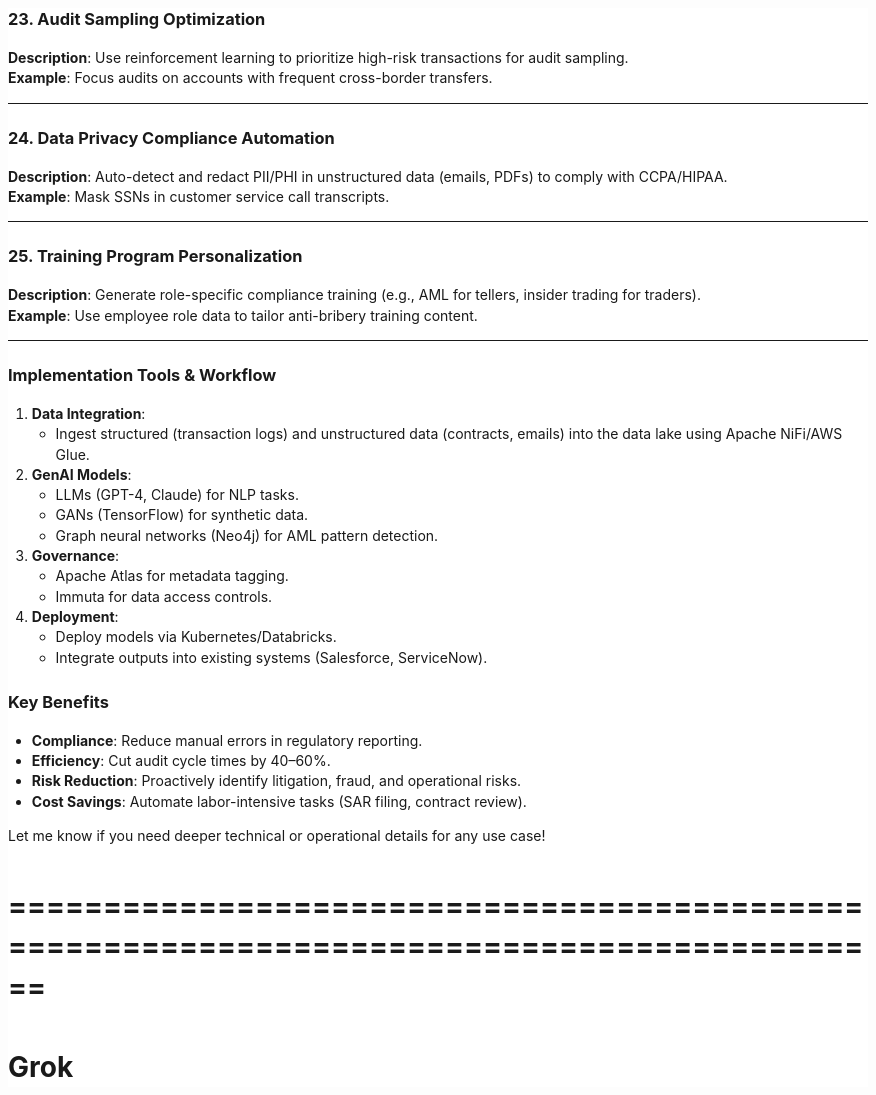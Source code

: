 
### **23. Audit Sampling Optimization**  
**Description**: Use reinforcement learning to prioritize high-risk transactions for audit sampling.  
**Example**: Focus audits on accounts with frequent cross-border transfers.  

---

### **24. Data Privacy Compliance Automation**  
**Description**: Auto-detect and redact PII/PHI in unstructured data (emails, PDFs) to comply with CCPA/HIPAA.  
**Example**: Mask SSNs in customer service call transcripts.  

---

### **25. Training Program Personalization**  
**Description**: Generate role-specific compliance training (e.g., AML for tellers, insider trading for traders).  
**Example**: Use employee role data to tailor anti-bribery training content.  

---

### **Implementation Tools & Workflow**  
1. **Data Integration**:  
   - Ingest structured (transaction logs) and unstructured data (contracts, emails) into the data lake using Apache NiFi/AWS Glue.  
2. **GenAI Models**:  
   - LLMs (GPT-4, Claude) for NLP tasks.  
   - GANs (TensorFlow) for synthetic data.  
   - Graph neural networks (Neo4j) for AML pattern detection.  
3. **Governance**:  
   - Apache Atlas for metadata tagging.  
   - Immuta for data access controls.  
4. **Deployment**:  
   - Deploy models via Kubernetes/Databricks.  
   - Integrate outputs into existing systems (Salesforce, ServiceNow).  

### **Key Benefits**  
- **Compliance**: Reduce manual errors in regulatory reporting.  
- **Efficiency**: Cut audit cycle times by 40–60%.  
- **Risk Reduction**: Proactively identify litigation, fraud, and operational risks.  
- **Cost Savings**: Automate labor-intensive tasks (SAR filing, contract review).  

Let me know if you need deeper technical or operational details for any use case!


============================================================================================
============================================================================================

# Grok

